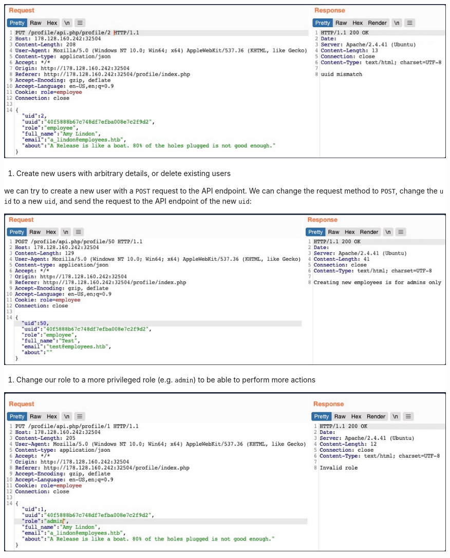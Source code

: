 ![image.png](../Images/VWA_image7.png)

1. Create new users with arbitrary details, or delete existing users

we can try to create a new user with a `POST` request to the API endpoint. We can change the request method to `POST`, change the `uid` to a new `uid`, and send the request to the API endpoint of the new `uid`:

![image.png](../Images/VWA_image8.png)

1. Change our role to a more privileged role (e.g. `admin`) to be able to perform more actions

![image.png](../Images/VWA_image9.png)
